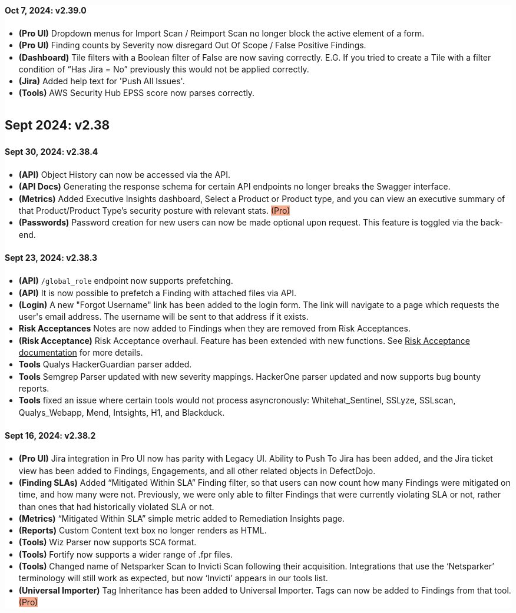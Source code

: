 
#### Oct 7, 2024: v2.39.0

- **(Pro UI)**  Dropdown menus for Import Scan / Reimport Scan no longer block the active element of a form.
- **(Pro UI)**  Finding counts by Severity now disregard Out Of Scope / False Positive Findings.
- **(Dashboard)**  Tile filters with a Boolean filter of False are now saving correctly.  E.G. If you tried to create a Tile with a filter condition of “Has Jira = No” previously this would not be applied correctly.  
- **(Jira)**  Added help text for 'Push All Issues'.
- **(Tools)**  AWS Security Hub EPSS score now parses correctly.

## Sept 2024: v2.38

#### Sept 30, 2024: v2.38.4

- **(API)**  Object History can now be accessed via the API.
- **(API Docs)**  Generating the response schema for certain API endpoints no longer breaks the Swagger interface.
- **(Metrics)**  Added Executive Insights dashboard, Select a Product or Product type, and you can view an executive summary of that Product/Product Type’s security posture with relevant stats.  <span style="background-color:rgba(242, 86, 29, 0.5)">(Pro)</span>
- **(Passwords)**  Password creation for new users can now be made optional upon request.  This feature is toggled via the back-end.


#### Sept 23, 2024: v2.38.3

- **(API)**  `/global_role` endpoint now supports prefetching.
- **(API)**  It is now possible to prefetch a Finding with attached files via API.
- **(Login)**  A new "Forgot Username" link has been added to the login form.  The link will navigate to a page which requests the user's email address. The username will be sent to that address if it exists.
- **Risk Acceptances**  Notes are now added to Findings when they are removed from Risk Acceptances.
- **(Risk Acceptance)**  Risk Acceptance overhaul. Feature has been extended with new functions.  See [Risk Acceptance documentation](/en/working_with_findings/findings_workflows/risk_acceptances/) for more details.
- **Tools**  Qualys HackerGuardian parser added.
- **Tools**  Semgrep Parser updated with new severity mappings. HackerOne parser updated and now supports bug bounty reports.
- **Tools**  fixed an issue where certain tools would not process asyncronously: Whitehat_Sentinel, SSLyze, SSLscan, Qualys_Webapp, Mend, Intsights, H1, and Blackduck.


#### Sept 16, 2024: v2.38.2

- **(Pro UI)**  Jira integration in Pro UI now has parity with Legacy UI.  Ability to Push To Jira has been added, and the Jira ticket view has been added to Findings, Engagements, and all other related objects in DefectDojo.
- **(Finding SLAs)**  Added “Mitigated Within SLA” Finding filter, so that users can now count how many Findings were mitigated on time, and how many were not.  Previously, we were only able to filter Findings that were currently violating SLA or not, rather than ones that had historically violated SLA or not.
- **(Metrics)**  “Mitigated Within SLA” simple metric added to Remediation Insights page.
- **(Reports)**  Custom Content text box no longer renders as HTML.
- **(Tools)**  Wiz Parser now supports SCA format.
- **(Tools)**  Fortify now supports a wider range of .fpr files.
- **(Tools)**  Changed name of Netsparker Scan to Invicti Scan following their acquisition.  Integrations that use the ‘Netsparker’ terminology will still work as expected, but now ‘Invicti’ appears in our tools list.
- **(Universal Importer)** Tag Inheritance has been added to Universal Importer.  Tags can now be added to Findings from that tool.  <span style="background-color:rgba(242, 86, 29, 0.5)">(Pro)</span>
